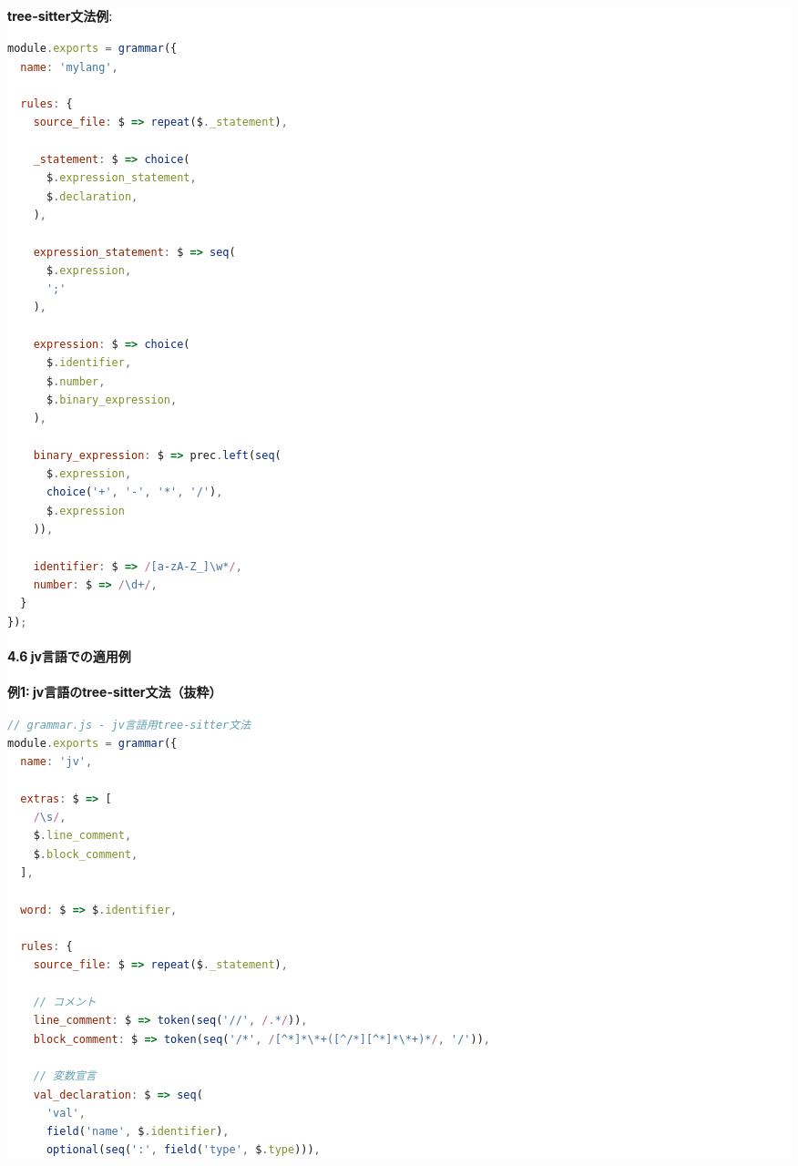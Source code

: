 **tree-sitter文法例**:
```javascript
module.exports = grammar({
  name: 'mylang',

  rules: {
    source_file: $ => repeat($._statement),

    _statement: $ => choice(
      $.expression_statement,
      $.declaration,
    ),

    expression_statement: $ => seq(
      $.expression,
      ';'
    ),

    expression: $ => choice(
      $.identifier,
      $.number,
      $.binary_expression,
    ),

    binary_expression: $ => prec.left(seq(
      $.expression,
      choice('+', '-', '*', '/'),
      $.expression
    )),

    identifier: $ => /[a-zA-Z_]\w*/,
    number: $ => /\d+/,
  }
});
```

#### 4.6 jv言語での適用例

**例1: jv言語のtree-sitter文法（抜粋）**

```javascript
// grammar.js - jv言語用tree-sitter文法
module.exports = grammar({
  name: 'jv',

  extras: $ => [
    /\s/,
    $.line_comment,
    $.block_comment,
  ],

  word: $ => $.identifier,

  rules: {
    source_file: $ => repeat($._statement),

    // コメント
    line_comment: $ => token(seq('//', /.*/)),
    block_comment: $ => token(seq('/*', /[^*]*\*+([^/*][^*]*\*+)*/, '/')),

    // 変数宣言
    val_declaration: $ => seq(
      'val',
      field('name', $.identifier),
      optional(seq(':', field('type', $.type))),
```